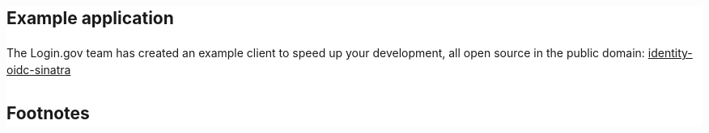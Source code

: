 ## Example application

The Login.gov team has created an example client to speed up your development,
all open source in the public domain: [identity-oidc-sinatra](https://github.com/18F/identity-oidc-sinatra)


[jwt]: https://jwt.io/


<script type="text/javascript">
  function showExamples(type) {
    Array.prototype.slice.call(document.querySelectorAll('button[data-example]')).forEach(function(button) {
      var show = button.getAttribute('data-example') == type;
      button.className = show ? 'usa-button' : 'usa-button usa-button--outline';
    });

    Array.prototype.slice.call(document.querySelectorAll('div[data-example]')).forEach(function(example) {
      var show = example.getAttribute('data-example') == type;
      if (show) {
        example.removeAttribute('hidden');
      } else {
        example.setAttribute('hidden', 'true');
      }
    });
  }

  Array.prototype.slice.call(document.querySelectorAll('button[data-example]')).forEach(function(button) {
    button.onclick = function() {
      showExamples(this.getAttribute('data-example'));
    };
  });

  showExamples('private_key_jwt');
</script>

## Footnotes

[^1]: Login.gov continues to work toward achieving certification of compliance with NIST’s IAL2 standard from a third-party assessment organization.


[oauth-implicit-deprecated]: https://oauth.net/2/grant-types/implicit/